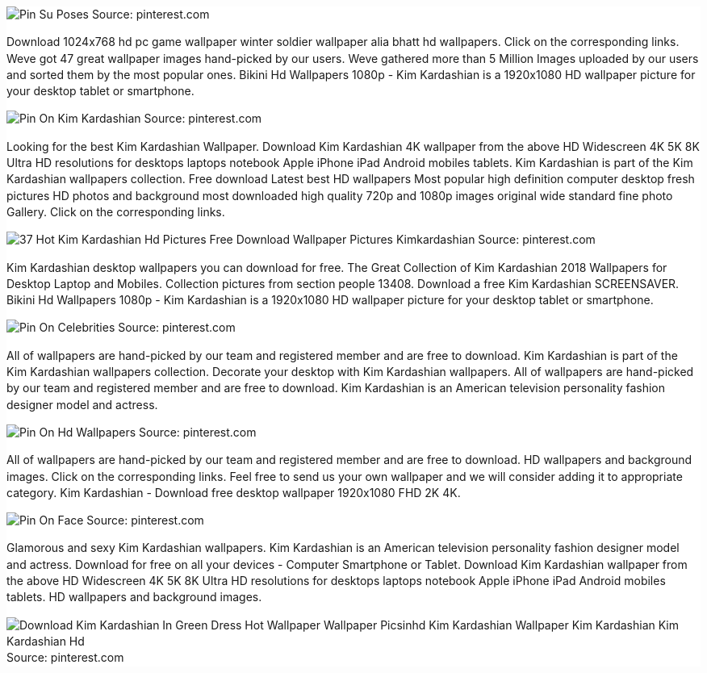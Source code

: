 ![Pin Su Poses](https://i.pinimg.com/originals/39/13/83/391383084d29f2f70376b1c7ff9cedd0.jpg "Pin Su Poses")
Source: pinterest.com

Download 1024x768 hd pc game wallpaper winter soldier wallpaper alia bhatt hd wallpapers. Click on the corresponding links. Weve got 47 great wallpaper images hand-picked by our users. Weve gathered more than 5 Million Images uploaded by our users and sorted them by the most popular ones. Bikini Hd Wallpapers 1080p - Kim Kardashian is a 1920x1080 HD wallpaper picture for your desktop tablet or smartphone.

![Pin On Kim Kardashian](https://i.pinimg.com/originals/99/d1/c2/99d1c2696a7b1b6795fd4c219cee87e7.jpg "Pin On Kim Kardashian")
Source: pinterest.com

Looking for the best Kim Kardashian Wallpaper. Download Kim Kardashian 4K wallpaper from the above HD Widescreen 4K 5K 8K Ultra HD resolutions for desktops laptops notebook Apple iPhone iPad Android mobiles tablets. Kim Kardashian is part of the Kim Kardashian wallpapers collection. Free download Latest best HD wallpapers Most popular high definition computer desktop fresh pictures HD photos and background most downloaded high quality 720p and 1080p images original wide standard fine photo Gallery. Click on the corresponding links.

![37 Hot Kim Kardashian Hd Pictures Free Download Wallpaper Pictures Kimkardashian](https://i.pinimg.com/originals/9a/4f/87/9a4f87a100b889b4bfd1f516d676e92d.jpg "37 Hot Kim Kardashian Hd Pictures Free Download Wallpaper Pictures Kimkardashian")
Source: pinterest.com

Kim Kardashian desktop wallpapers you can download for free. The Great Collection of Kim Kardashian 2018 Wallpapers for Desktop Laptop and Mobiles. Collection pictures from section people 13408. Download a free Kim Kardashian SCREENSAVER. Bikini Hd Wallpapers 1080p - Kim Kardashian is a 1920x1080 HD wallpaper picture for your desktop tablet or smartphone.

![Pin On Celebrities](https://i.pinimg.com/originals/f4/03/17/f40317a3b76e16337e118a4ef486f1e7.jpg "Pin On Celebrities")
Source: pinterest.com

All of wallpapers are hand-picked by our team and registered member and are free to download. Kim Kardashian is part of the Kim Kardashian wallpapers collection. Decorate your desktop with Kim Kardashian wallpapers. All of wallpapers are hand-picked by our team and registered member and are free to download. Kim Kardashian is an American television personality fashion designer model and actress.

![Pin On Hd Wallpapers](https://i.pinimg.com/originals/e4/d0/00/e4d0008bb840db4d9a24f312d576c36d.jpg "Pin On Hd Wallpapers")
Source: pinterest.com

All of wallpapers are hand-picked by our team and registered member and are free to download. HD wallpapers and background images. Click on the corresponding links. Feel free to send us your own wallpaper and we will consider adding it to appropriate category. Kim Kardashian - Download free desktop wallpaper 1920x1080 FHD 2K 4K.

![Pin On Face](https://i.pinimg.com/originals/fb/99/82/fb99826fb80ed3b80e3912657449f814.jpg "Pin On Face")
Source: pinterest.com

Glamorous and sexy Kim Kardashian wallpapers. Kim Kardashian is an American television personality fashion designer model and actress. Download for free on all your devices - Computer Smartphone or Tablet. Download Kim Kardashian wallpaper from the above HD Widescreen 4K 5K 8K Ultra HD resolutions for desktops laptops notebook Apple iPhone iPad Android mobiles tablets. HD wallpapers and background images.

![Download Kim Kardashian In Green Dress Hot Wallpaper Wallpaper Picsinhd Kim Kardashian Wallpaper Kim Kardashian Kim Kardashian Hd](https://i.pinimg.com/originals/eb/cb/cf/ebcbcfb774905cfaf436107791edcc9e.jpg "Download Kim Kardashian In Green Dress Hot Wallpaper Wallpaper Picsinhd Kim Kardashian Wallpaper Kim Kardashian Kim Kardashian Hd")
Source: pinterest.com

